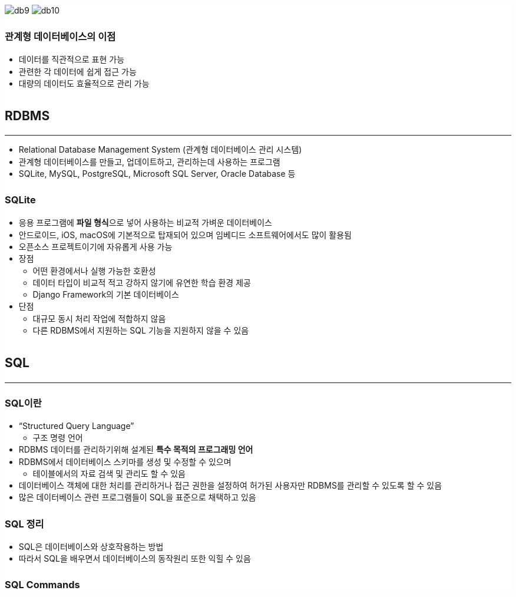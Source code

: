 <img width="821" alt="db9" src="https://user-images.githubusercontent.com/86648892/212545602-d030ca06-503c-4d02-88c7-b56989d709cb.png">

<img width="888" alt="db10" src="https://user-images.githubusercontent.com/86648892/212545601-a5941de6-9aec-4130-85e6-899d3cc58367.png">

### 관계형 데이터베이스의 이점

- 데이터를 직관적으로 표현 가능
- 관련한 각 데이터에 쉽게 접근 가능
- 대량의 데이터도 효율적으로 관리 가능

## RDBMS

---

- Relational Database Management System (관계형 데이터베이스 관리 시스템)
- 관계형 데이터베이스를 만들고, 업데이트하고, 관리하는데 사용하는 프로그램
- SQLite, MySQL, PostgreSQL, Microsoft SQL Server, Oracle Database 등

### SQLite

- 응용 프로그램에 **파일 형식**으로 넣어 사용하는 비교적 가벼운 데이터베이스
- 안드로이드, iOS, macOS에 기본적으로 탑재되어 있으며 임베디드 소프트웨어에서도 많이 활용됨
- 오픈소스 프로젝트이기에 자유롭게 사용 가능
- 장점
    - 어떤 환경에서나 실행 가능한 호환성
    - 데이터 타입이 비교적 적고 강하지 않기에 유연한 학습 환경 제공
    - Django Framework의 기본 데이터베이스
- 단점
    - 대규모 동시 처리 작업에 적합하지 않음
    - 다른 RDBMS에서 지원하는 SQL 기능을 지원하지 않을 수 있음

## SQL

---

### SQL이란

- “Structured Query Language”
    - 구조 명령 언어
- RDBMS 데이터를 관리하기위해 설계된 **특수 목적의 프로그래밍 언어**
- RDBMS에서 데이터베이스 스키마를 생성 및 수정할 수 있으며
    - 테이블에서의 자료 검색 및 관리도 할 수 있음
- 데이터베이스 객체에 대한 처리를 관리하거나 접근 권한을 설정하여 허가된 사용자만 RDBMS를 관리할 수 있도록 할 수 있음
- 많은 데이터베이스 관련 프로그램들이 SQL을 표준으로 채택하고 있음

### SQL 정리

- SQL은 데이터베이스와 상호작용하는 방법
- 따라서 SQL을 배우면서 데이터베이스의 동작원리 또한 익힐 수 있음

### SQL Commands
